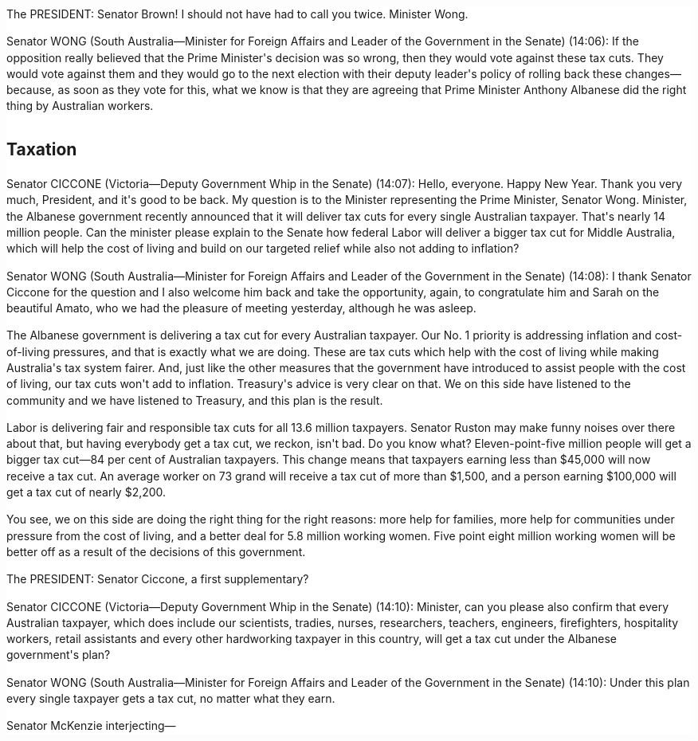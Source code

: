 The PRESIDENT:  Senator Brown! I should not have had to call you twice. Minister Wong.

Senator WONG (South Australia—Minister for Foreign Affairs and Leader of the Government in the Senate) (14:06):  If the opposition really believed that the Prime Minister's decision was so wrong, then they would vote against these tax cuts. They would vote against them and they would go to the next election with their deputy leader's policy of rolling back these changes—because, as soon as they vote for this, what we know is that they are agreeing that Prime Minister Anthony Albanese did the right thing by Australian workers.

## Taxation

Senator CICCONE (Victoria—Deputy Government Whip in the Senate) (14:07):  Hello, everyone. Happy New Year. Thank you very much, President, and it's good to be back. My question is to the Minister representing the Prime Minister, Senator Wong. Minister, the Albanese government recently announced that it will deliver tax cuts for every single Australian taxpayer. That's nearly 14 million people. Can the minister please explain to the Senate how federal Labor will deliver a bigger tax cut for Middle Australia, which will help the cost of living and build on our targeted relief while also not adding to inflation?

Senator WONG (South Australia—Minister for Foreign Affairs and Leader of the Government in the Senate) (14:08):  I thank Senator Ciccone for the question and I also welcome him back and take the opportunity, again, to congratulate him and Sarah on the beautiful Amato, who we had the pleasure of meeting yesterday, although he was asleep.

The Albanese government is delivering a tax cut for every Australian taxpayer. Our No. 1 priority is addressing inflation and cost-of-living pressures, and that is exactly what we are doing. These are tax cuts which help with the cost of living while making Australia's tax system fairer. And, just like the other measures that the government have introduced to assist people with the cost of living, our tax cuts won't add to inflation. Treasury's advice is very clear on that. We on this side have listened to the community and we have listened to Treasury, and this plan is the result. 

Labor is delivering fair and responsible tax cuts for all 13.6 million taxpayers. Senator Ruston may make funny noises over there about that, but having everybody get a tax cut, we reckon, isn't bad. Do you know what? Eleven-point-five million people will get a bigger tax cut—84 per cent of Australian taxpayers. This change means that taxpayers earning less than $45,000 will now receive a tax cut. An average worker on 73 grand will receive a tax cut of more than $1,500, and a person earning $100,000 will get a tax cut of nearly $2,200.

You see, we on this side are doing the right thing for the right reasons: more help for families, more help for communities under pressure from the cost of living, and a better deal for 5.8 million working women. Five point eight million working women will be better off as a result of the decisions of this government.

The PRESIDENT:  Senator Ciccone, a first supplementary?

Senator CICCONE (Victoria—Deputy Government Whip in the Senate) (14:10):  Minister, can you please also confirm that every Australian taxpayer, which does include our scientists, tradies, nurses, researchers, teachers, engineers, firefighters, hospitality workers, retail assistants and every other hardworking taxpayer in this country, will get a tax cut under the Albanese government's plan?

Senator WONG (South Australia—Minister for Foreign Affairs and Leader of the Government in the Senate) (14:10):  Under this plan every single taxpayer gets a tax cut, no matter what they earn.

Senator McKenzie interjecting—
